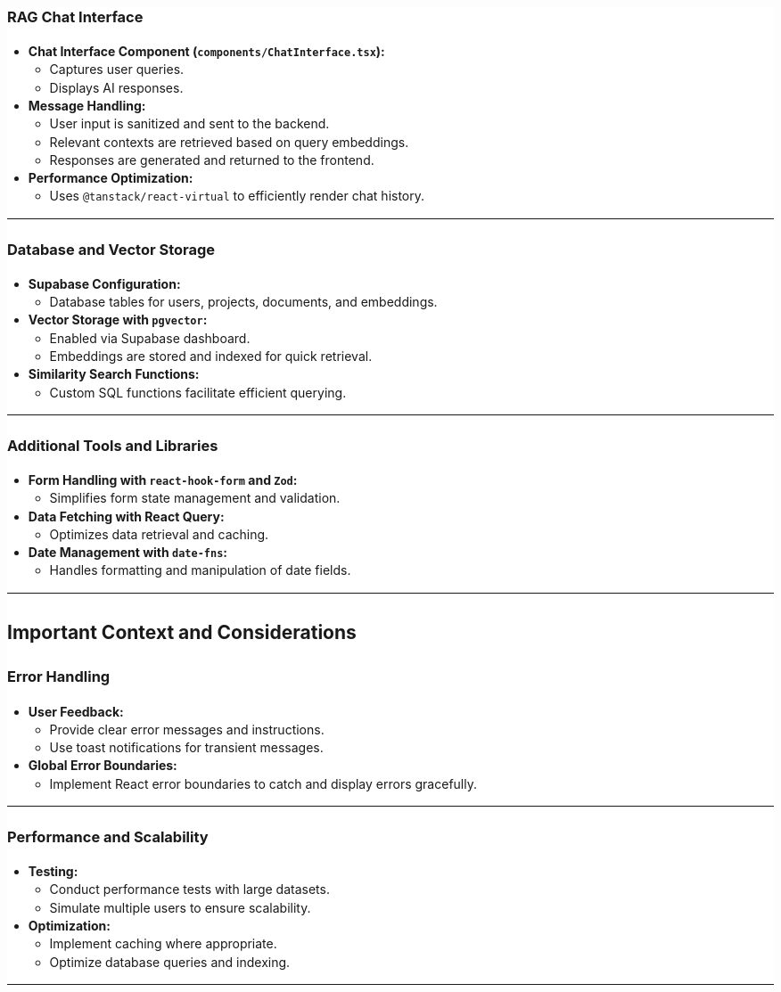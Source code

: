 ### RAG Chat Interface

- **Chat Interface Component (`components/ChatInterface.tsx`):**
  - Captures user queries.
  - Displays AI responses.
- **Message Handling:**
  - User input is sanitized and sent to the backend.
  - Relevant contexts are retrieved based on query embeddings.
  - Responses are generated and returned to the frontend.
- **Performance Optimization:**
  - Uses `@tanstack/react-virtual` to efficiently render chat history.

---

### Database and Vector Storage

- **Supabase Configuration:**
  - Database tables for users, projects, documents, and embeddings.
- **Vector Storage with `pgvector`:**
  - Enabled via Supabase dashboard.
  - Embeddings are stored and indexed for quick retrieval.
- **Similarity Search Functions:**
  - Custom SQL functions facilitate efficient querying.

---

### Additional Tools and Libraries

- **Form Handling with `react-hook-form` and `Zod`:**
  - Simplifies form state management and validation.
- **Data Fetching with React Query:**
  - Optimizes data retrieval and caching.
- **Date Management with `date-fns`:**
  - Handles formatting and manipulation of date fields.

---

## Important Context and Considerations

### Error Handling

- **User Feedback:**
  - Provide clear error messages and instructions.
  - Use toast notifications for transient messages.
- **Global Error Boundaries:**
  - Implement React error boundaries to catch and display errors gracefully.

---

### Performance and Scalability

- **Testing:**
  - Conduct performance tests with large datasets.
  - Simulate multiple users to ensure scalability.
- **Optimization:**
  - Implement caching where appropriate.
  - Optimize database queries and indexing.

---